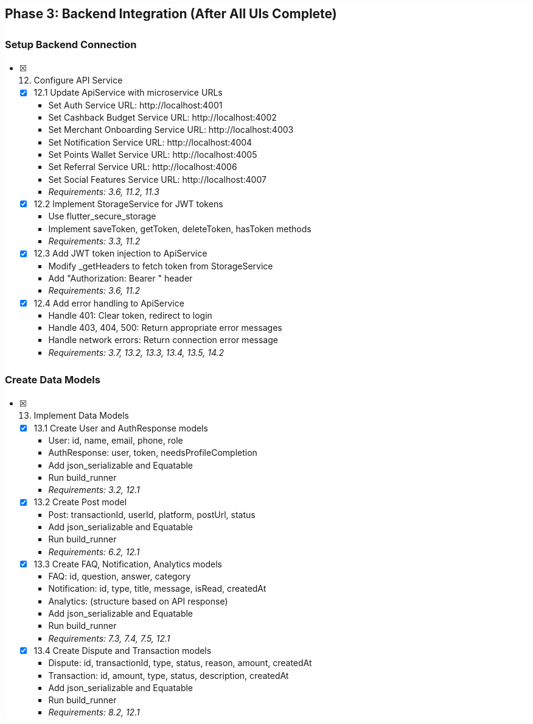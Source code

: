 ## Phase 3: Backend Integration (After All UIs Complete)

### Setup Backend Connection

- [x] 12. Configure API Service
  - [x] 12.1 Update ApiService with microservice URLs
    - Set Auth Service URL: http://localhost:4001
    - Set Cashback Budget Service URL: http://localhost:4002
    - Set Merchant Onboarding Service URL: http://localhost:4003
    - Set Notification Service URL: http://localhost:4004
    - Set Points Wallet Service URL: http://localhost:4005
    - Set Referral Service URL: http://localhost:4006
    - Set Social Features Service URL: http://localhost:4007
    - _Requirements: 3.6, 11.2, 11.3_
  - [x] 12.2 Implement StorageService for JWT tokens
    - Use flutter_secure_storage
    - Implement saveToken, getToken, deleteToken, hasToken methods
    - _Requirements: 3.3, 11.2_
  - [x] 12.3 Add JWT token injection to ApiService
    - Modify _getHeaders to fetch token from StorageService
    - Add "Authorization: Bearer <token>" header
    - _Requirements: 3.6, 11.2_
  - [x] 12.4 Add error handling to ApiService
    - Handle 401: Clear token, redirect to login
    - Handle 403, 404, 500: Return appropriate error messages
    - Handle network errors: Return connection error message
    - _Requirements: 3.7, 13.2, 13.3, 13.4, 13.5, 14.2_

### Create Data Models

- [x] 13. Implement Data Models
  - [x] 13.1 Create User and AuthResponse models
    - User: id, name, email, phone, role
    - AuthResponse: user, token, needsProfileCompletion
    - Add json_serializable and Equatable
    - Run build_runner
    - _Requirements: 3.2, 12.1_
  - [x] 13.2 Create Post model
    - Post: transactionId, userId, platform, postUrl, status
    - Add json_serializable and Equatable
    - Run build_runner
    - _Requirements: 6.2, 12.1_
  - [x] 13.3 Create FAQ, Notification, Analytics models
    - FAQ: id, question, answer, category
    - Notification: id, type, title, message, isRead, createdAt
    - Analytics: (structure based on API response)
    - Add json_serializable and Equatable
    - Run build_runner
    - _Requirements: 7.3, 7.4, 7.5, 12.1_
  - [x] 13.4 Create Dispute and Transaction models
    - Dispute: id, transactionId, type, status, reason, amount, createdAt
    - Transaction: id, amount, type, status, description, createdAt
    - Add json_serializable and Equatable
    - Run build_runner
    - _Requirements: 8.2, 12.1_

